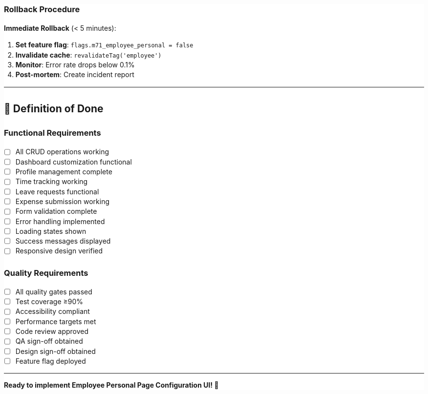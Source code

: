 ### Rollback Procedure

**Immediate Rollback** (< 5 minutes):

1. **Set feature flag**: `flags.m71_employee_personal = false`
2. **Invalidate cache**: `revalidateTag('employee')`
3. **Monitor**: Error rate drops below 0.1%
4. **Post-mortem**: Create incident report

---

## 📝 Definition of Done

### Functional Requirements

- [ ] All CRUD operations working
- [ ] Dashboard customization functional
- [ ] Profile management complete
- [ ] Time tracking working
- [ ] Leave requests functional
- [ ] Expense submission working
- [ ] Form validation complete
- [ ] Error handling implemented
- [ ] Loading states shown
- [ ] Success messages displayed
- [ ] Responsive design verified

### Quality Requirements

- [ ] All quality gates passed
- [ ] Test coverage ≥90%
- [ ] Accessibility compliant
- [ ] Performance targets met
- [ ] Code review approved
- [ ] QA sign-off obtained
- [ ] Design sign-off obtained
- [ ] Feature flag deployed

---

**Ready to implement Employee Personal Page Configuration UI! 🚀**
